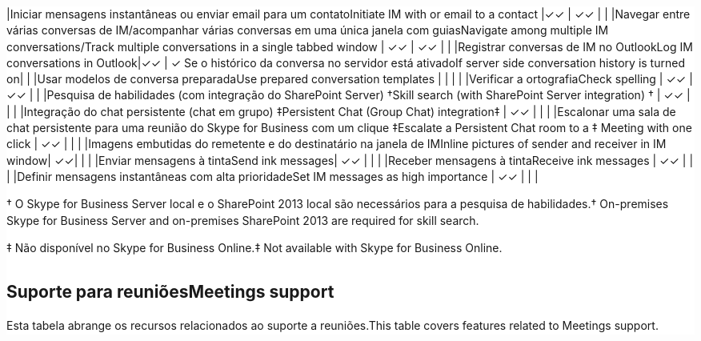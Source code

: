 |<span data-ttu-id="6e577-196">Iniciar mensagens instantâneas ou enviar email para um contato</span><span class="sxs-lookup"><span data-stu-id="6e577-196">Initiate IM with or email to a contact</span></span> |<span data-ttu-id="6e577-197">&#x2713;</span><span class="sxs-lookup"><span data-stu-id="6e577-197">&#x2713;</span></span>            | <span data-ttu-id="6e577-198">&#x2713;</span><span class="sxs-lookup"><span data-stu-id="6e577-198">&#x2713;</span></span>                  |              |
|<span data-ttu-id="6e577-199">Navegar entre várias conversas de IM/acompanhar várias conversas em uma única janela com guias</span><span class="sxs-lookup"><span data-stu-id="6e577-199">Navigate among multiple IM conversations/Track multiple conversations in a single tabbed window</span></span> | <span data-ttu-id="6e577-200">&#x2713;</span><span class="sxs-lookup"><span data-stu-id="6e577-200">&#x2713;</span></span> | <span data-ttu-id="6e577-201">&#x2713;</span><span class="sxs-lookup"><span data-stu-id="6e577-201">&#x2713;</span></span> |  |
|<span data-ttu-id="6e577-202">Registrar conversas de IM no Outlook</span><span class="sxs-lookup"><span data-stu-id="6e577-202">Log IM conversations in Outlook</span></span>|<span data-ttu-id="6e577-203">&#x2713;</span><span class="sxs-lookup"><span data-stu-id="6e577-203">&#x2713;</span></span> | <span data-ttu-id="6e577-204">&#x2713; Se o histórico da conversa no servidor está ativado</span><span class="sxs-lookup"><span data-stu-id="6e577-204">If server side conversation history is turned on</span></span>|  |
|<span data-ttu-id="6e577-205">Usar modelos de conversa preparada</span><span class="sxs-lookup"><span data-stu-id="6e577-205">Use prepared conversation templates</span></span>  |                      |                           |              |
|<span data-ttu-id="6e577-206">Verificar a ortografia</span><span class="sxs-lookup"><span data-stu-id="6e577-206">Check spelling</span></span>  |  <span data-ttu-id="6e577-207">&#x2713;</span><span class="sxs-lookup"><span data-stu-id="6e577-207">&#x2713;</span></span>                                 | <span data-ttu-id="6e577-208">&#x2713;</span><span class="sxs-lookup"><span data-stu-id="6e577-208">&#x2713;</span></span>                  |              | 
|<span data-ttu-id="6e577-209">Pesquisa de habilidades (com integração do SharePoint Server) &dagger;</span><span class="sxs-lookup"><span data-stu-id="6e577-209">Skill search (with SharePoint Server integration) &dagger;</span></span>  | <span data-ttu-id="6e577-210">&#x2713;</span><span class="sxs-lookup"><span data-stu-id="6e577-210">&#x2713;</span></span> |                |              |
|<span data-ttu-id="6e577-211">Integração do chat persistente (chat em grupo) &Dagger;</span><span class="sxs-lookup"><span data-stu-id="6e577-211">Persistent Chat (Group Chat) integration&Dagger;</span></span> | <span data-ttu-id="6e577-212">&#x2713;</span><span class="sxs-lookup"><span data-stu-id="6e577-212">&#x2713;</span></span> |                          |              |
|<span data-ttu-id="6e577-213">Escalonar uma sala de chat persistente para uma reunião do Skype for Business com um clique &Dagger;</span><span class="sxs-lookup"><span data-stu-id="6e577-213">Escalate a Persistent Chat room to a &Dagger; Meeting with one click</span></span> | <span data-ttu-id="6e577-214">&#x2713;</span><span class="sxs-lookup"><span data-stu-id="6e577-214">&#x2713;</span></span> | | |
|<span data-ttu-id="6e577-215">Imagens embutidas do remetente e do destinatário na janela de IM</span><span class="sxs-lookup"><span data-stu-id="6e577-215">Inline pictures of sender and receiver in IM window</span></span>| <span data-ttu-id="6e577-216">&#x2713;</span><span class="sxs-lookup"><span data-stu-id="6e577-216">&#x2713;</span></span>|                          |              |
|<span data-ttu-id="6e577-217">Enviar mensagens à tinta</span><span class="sxs-lookup"><span data-stu-id="6e577-217">Send ink messages</span></span>| <span data-ttu-id="6e577-218">&#x2713;</span><span class="sxs-lookup"><span data-stu-id="6e577-218">&#x2713;</span></span>                                  |                          |              |
|<span data-ttu-id="6e577-219">Receber mensagens à tinta</span><span class="sxs-lookup"><span data-stu-id="6e577-219">Receive ink messages</span></span> | <span data-ttu-id="6e577-220">&#x2713;</span><span class="sxs-lookup"><span data-stu-id="6e577-220">&#x2713;</span></span>                              |                          |              |
|<span data-ttu-id="6e577-221">Definir mensagens instantâneas com alta prioridade</span><span class="sxs-lookup"><span data-stu-id="6e577-221">Set IM messages as high importance</span></span> | <span data-ttu-id="6e577-222">&#x2713;</span><span class="sxs-lookup"><span data-stu-id="6e577-222">&#x2713;</span></span>                |                          |              |
 
<span data-ttu-id="6e577-223">&dagger; O Skype for Business Server local e o SharePoint 2013 local são necessários para a pesquisa de habilidades.</span><span class="sxs-lookup"><span data-stu-id="6e577-223">&dagger; On-premises Skype for Business Server and on-premises SharePoint 2013 are required for skill search.</span></span>

<span data-ttu-id="6e577-224">&Dagger; Não disponível no Skype for Business Online.</span><span class="sxs-lookup"><span data-stu-id="6e577-224">&Dagger; Not available with Skype for Business Online.</span></span>

<a name="meetings-support"></a><span data-ttu-id="6e577-225">Suporte para reuniões</span><span class="sxs-lookup"><span data-stu-id="6e577-225">Meetings support</span></span>
--------------------------------------------------------------------------------
<span data-ttu-id="6e577-226">Esta tabela abrange os recursos relacionados ao suporte a reuniões.</span><span class="sxs-lookup"><span data-stu-id="6e577-226">This table covers features related to Meetings support.</span></span>

